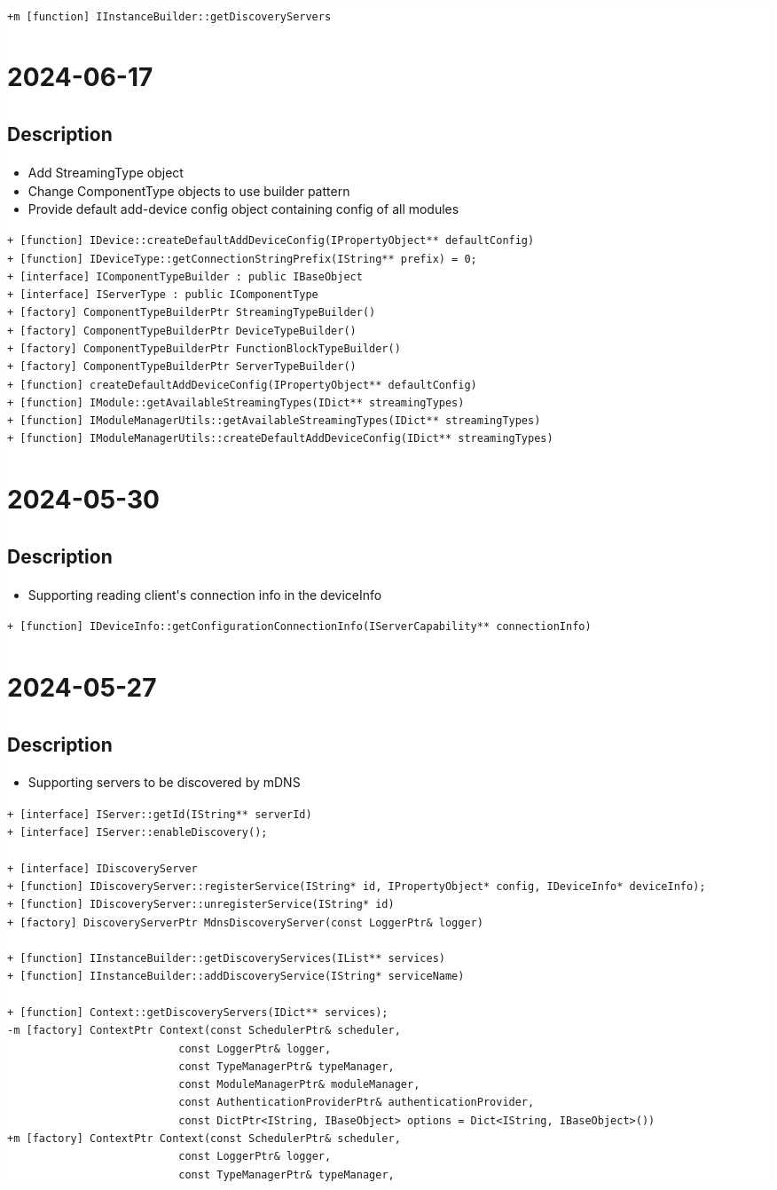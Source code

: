 ``` 
+m [function] IInstanceBuilder::getDiscoveryServers
``` 
# 2024-06-17

## Description
- Add StreamingType object
- Change ComponentType objects to use builder pattern
- Provide default add-device config object containing config of all modules
``` 
+ [function] IDevice::createDefaultAddDeviceConfig(IPropertyObject** defaultConfig)
+ [function] IDeviceType::getConnectionStringPrefix(IString** prefix) = 0;
+ [interface] IComponentTypeBuilder : public IBaseObject
+ [interface] IServerType : public IComponentType
+ [factory] ComponentTypeBuilderPtr StreamingTypeBuilder()
+ [factory] ComponentTypeBuilderPtr DeviceTypeBuilder()
+ [factory] ComponentTypeBuilderPtr FunctionBlockTypeBuilder()
+ [factory] ComponentTypeBuilderPtr ServerTypeBuilder()
+ [function] createDefaultAddDeviceConfig(IPropertyObject** defaultConfig)
+ [function] IModule::getAvailableStreamingTypes(IDict** streamingTypes)
+ [function] IModuleManagerUtils::getAvailableStreamingTypes(IDict** streamingTypes)
+ [function] IModuleManagerUtils::createDefaultAddDeviceConfig(IDict** streamingTypes)
``` 
# 2024-05-30

## Description
- Supporting reading client's connection info in the deviceInfo
```
+ [function] IDeviceInfo::getConfigurationConnectionInfo(IServerCapability** connectionInfo)
```
# 2024-05-27

## Description
- Supporting servers to be discovered by mDNS
``` 
+ [interface] IServer::getId(IString** serverId)
+ [interface] IServer::enableDiscovery();

+ [interface] IDiscoveryServer
+ [function] IDiscoveryServer::registerService(IString* id, IPropertyObject* config, IDeviceInfo* deviceInfo);
+ [function] IDiscoveryServer::unregisterService(IString* id)
+ [factory] DiscoveryServerPtr MdnsDiscoveryServer(const LoggerPtr& logger)

+ [function] IInstanceBuilder::getDiscoveryServices(IList** services)
+ [function] IInstanceBuilder::addDiscoveryService(IString* serviceName)

+ [function] Context::getDiscoveryServers(IDict** services);
-m [factory] ContextPtr Context(const SchedulerPtr& scheduler,
                           const LoggerPtr& logger,
                           const TypeManagerPtr& typeManager,
                           const ModuleManagerPtr& moduleManager,
                           const AuthenticationProviderPtr& authenticationProvider,
                           const DictPtr<IString, IBaseObject> options = Dict<IString, IBaseObject>())
+m [factory] ContextPtr Context(const SchedulerPtr& scheduler,
                           const LoggerPtr& logger,
                           const TypeManagerPtr& typeManager,
```